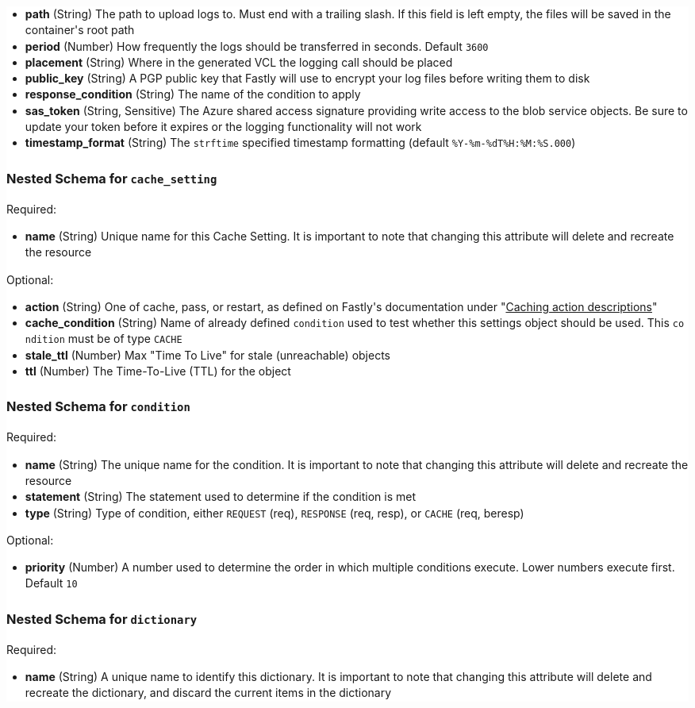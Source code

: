 - **path** (String) The path to upload logs to. Must end with a trailing slash. If this field is left empty, the files will be saved in the container's root path
- **period** (Number) How frequently the logs should be transferred in seconds. Default `3600`
- **placement** (String) Where in the generated VCL the logging call should be placed
- **public_key** (String) A PGP public key that Fastly will use to encrypt your log files before writing them to disk
- **response_condition** (String) The name of the condition to apply
- **sas_token** (String, Sensitive) The Azure shared access signature providing write access to the blob service objects. Be sure to update your token before it expires or the logging functionality will not work
- **timestamp_format** (String) The `strftime` specified timestamp formatting (default `%Y-%m-%dT%H:%M:%S.000`)


<a id="nestedblock--cache_setting"></a>
### Nested Schema for `cache_setting`

Required:

- **name** (String) Unique name for this Cache Setting. It is important to note that changing this attribute will delete and recreate the resource

Optional:

- **action** (String) One of cache, pass, or restart, as defined on Fastly's documentation under "[Caching action descriptions](https://docs.fastly.com/en/guides/controlling-caching#caching-action-descriptions)"
- **cache_condition** (String) Name of already defined `condition` used to test whether this settings object should be used. This `condition` must be of type `CACHE`
- **stale_ttl** (Number) Max "Time To Live" for stale (unreachable) objects
- **ttl** (Number) The Time-To-Live (TTL) for the object


<a id="nestedblock--condition"></a>
### Nested Schema for `condition`

Required:

- **name** (String) The unique name for the condition. It is important to note that changing this attribute will delete and recreate the resource
- **statement** (String) The statement used to determine if the condition is met
- **type** (String) Type of condition, either `REQUEST` (req), `RESPONSE` (req, resp), or `CACHE` (req, beresp)

Optional:

- **priority** (Number) A number used to determine the order in which multiple conditions execute. Lower numbers execute first. Default `10`


<a id="nestedblock--dictionary"></a>
### Nested Schema for `dictionary`

Required:

- **name** (String) A unique name to identify this dictionary. It is important to note that changing this attribute will delete and recreate the dictionary, and discard the current items in the dictionary

